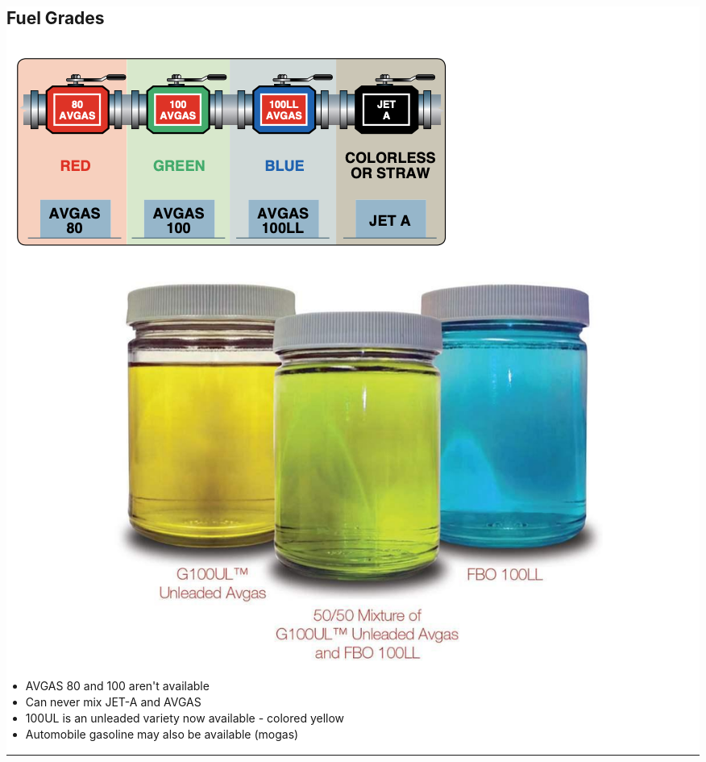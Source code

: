 
## Fuel Grades

![h:250](images/image-41.png)

![bg right:30% fit](images/image-113.png)

- AVGAS 80 and 100 aren't available
- Can never mix JET-A and AVGAS
- 100UL is an unleaded variety now available - colored yellow
- Automobile gasoline may also be available (mogas)

---
